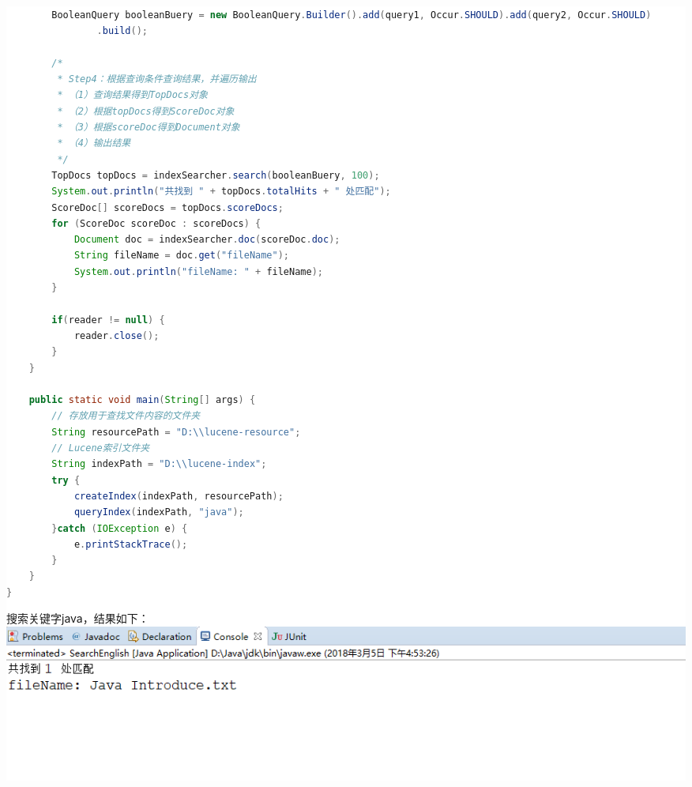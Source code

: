 ```java
		BooleanQuery booleanBuery = new BooleanQuery.Builder().add(query1, Occur.SHOULD).add(query2, Occur.SHOULD)
				.build();

		/*
		 * Step4：根据查询条件查询结果，并遍历输出
		 * （1）查询结果得到TopDocs对象
		 * （2）根据topDocs得到ScoreDoc对象
		 * （3）根据scoreDoc得到Document对象
		 * （4）输出结果
		 */
		TopDocs topDocs = indexSearcher.search(booleanBuery, 100);
		System.out.println("共找到 " + topDocs.totalHits + " 处匹配");
		ScoreDoc[] scoreDocs = topDocs.scoreDocs;
		for (ScoreDoc scoreDoc : scoreDocs) {
			Document doc = indexSearcher.doc(scoreDoc.doc);
			String fileName = doc.get("fileName");
			System.out.println("fileName: " + fileName);
		}

		if(reader != null) {
			reader.close();
		}
	}

	public static void main(String[] args) {
		// 存放用于查找文件内容的文件夹
		String resourcePath = "D:\\lucene-resource";
		// Lucene索引文件夹
		String indexPath = "D:\\lucene-index";
		try {
			createIndex(indexPath, resourcePath);
			queryIndex(indexPath, "java");
		}catch (IOException e) {
			e.printStackTrace();
		}
	}
}
```

搜索关键字java，结果如下：
![搜索结果](img/搜索结果.png)
